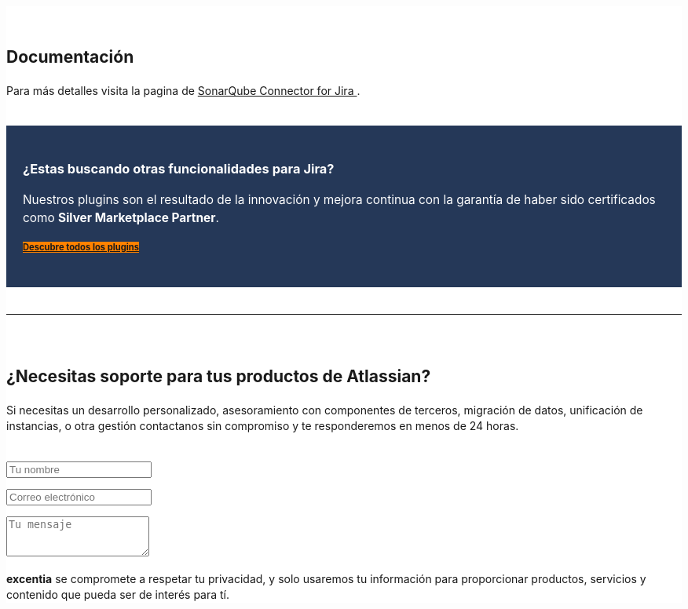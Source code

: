 <br/>

## Documentación

Para más detalles visita la pagina de <a href="https://confluence.excentia.es/display/SQCON/Features?utm_source=website&utm_medium=page&utm_campaign=atlassian&utm_content=atlassian_marketplace" target="_blank">SonarQube Connector for Jira </a>.

<br/>

<div style="border:1px solid #253858; padding:20px 20px;background:#253858; color:#fff; ">
<h3>¿Estas buscando otras funcionalidades para Jira?</h3> 
<p style="font-size:1.1em;">Nuestros plugins son el resultado de la innovación y mejora continua con la garantía de haber sido certificados como <strong>Silver Marketplace Partner</strong>.
</p>
<a href="/atlassian#atlassian-marketplace"><span class="btn btn-outline-white btn-xl" style="background:#FF8200; border:none; font-size:0.8em; font-weight: bold;" >Descubre todos los plugins</span></a>
<br/>
<br/>
</div>


<br/>
<hr>
<br/>

<div id="contact-form">
	<h2>¿Necesitas soporte para tus productos de Atlassian?</h2>
	<p>Si necesitas un desarrollo personalizado, asesoramiento con componentes de terceros, migración de datos, unificación de instancias, o otra gestión contactanos sin compromiso y te responderemos en menos de 24 horas.</p>
<br/>
<form action="https://formspree.io/f/xaygrdqg" method="POST">
          <div class="col-md-12 col-sm-12">
            <div class="row control-group">
              <div class="form-group col-xs-12 floating-label-form-group controls">
                <input type="text" name="name" class="form-control" placeholder="Tu nombre" id="name" required data-validation-required-message="Por favor escribe tu nombre.">
                <p class="help-block text-danger"></p>
              </div>
            </div>
            <div class="row control-group">
              <div class="form-group col-xs-12 floating-label-form-group controls">
                <input type="email" name="email" class="form-control" placeholder="Correo electrónico" id="email" required data-validation-required-message="Por favor escribe tu dirección de correo.">
                <p class="help-block text-danger"></p>
              </div>
            </div>
            <div>
              <input type="text" name="_gotcha" style="display:none"/>
            </div>
            <div class="row control-group">
              <div class="form-group-2 col-xs-12 floating-label-form-group controls">
                <textarea name="message" class="form-control" rows="3" placeholder="Tu mensaje" id="message" required
                          data-validation-required-message="Por favor escribe un mensaje."></textarea>
                <p class="help-block text-danger"></p>
              </div>
            </div>
            <div class="row control-group">
              <div class="form-group col-xs-12 floating-label-form-group controls">
                <p><strong>excentia</strong> se compromete a respetar tu privacidad, y solo usaremos tu información para proporcionar productos, servicios y contenido que pueda ser de interés para tí.</p>